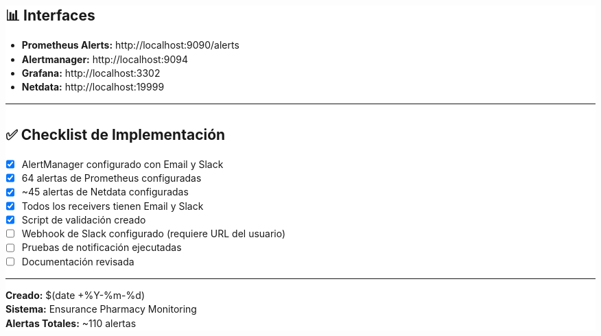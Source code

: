 
## 📊 Interfaces

- **Prometheus Alerts:** http://localhost:9090/alerts
- **Alertmanager:** http://localhost:9094
- **Grafana:** http://localhost:3302
- **Netdata:** http://localhost:19999

---

## ✅ Checklist de Implementación

- [x] AlertManager configurado con Email y Slack
- [x] 64 alertas de Prometheus configuradas
- [x] ~45 alertas de Netdata configuradas
- [x] Todos los receivers tienen Email y Slack
- [x] Script de validación creado
- [ ] Webhook de Slack configurado (requiere URL del usuario)
- [ ] Pruebas de notificación ejecutadas
- [ ] Documentación revisada

---

**Creado:** $(date +%Y-%m-%d)  
**Sistema:** Ensurance Pharmacy Monitoring  
**Alertas Totales:** ~110 alertas
